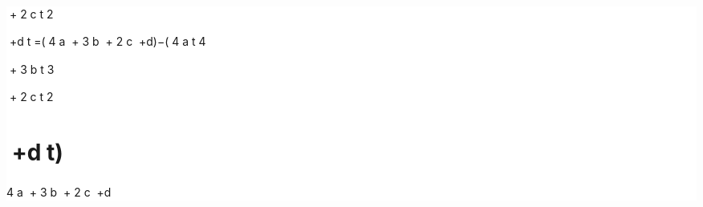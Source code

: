 ​
 + 
2
c t 
2
 
​
 +d t
=( 
4
a
​
 + 
3
b
​
 + 
2
c
​
 +d)−( 
4
a t 
4
 
​
 + 
3
b t 
3
 
​
 + 
2
c t 
2
 
​
 +d t)
= 
4
a
​
 + 
3
b
​
 + 
2
c
​
 +d
​
 